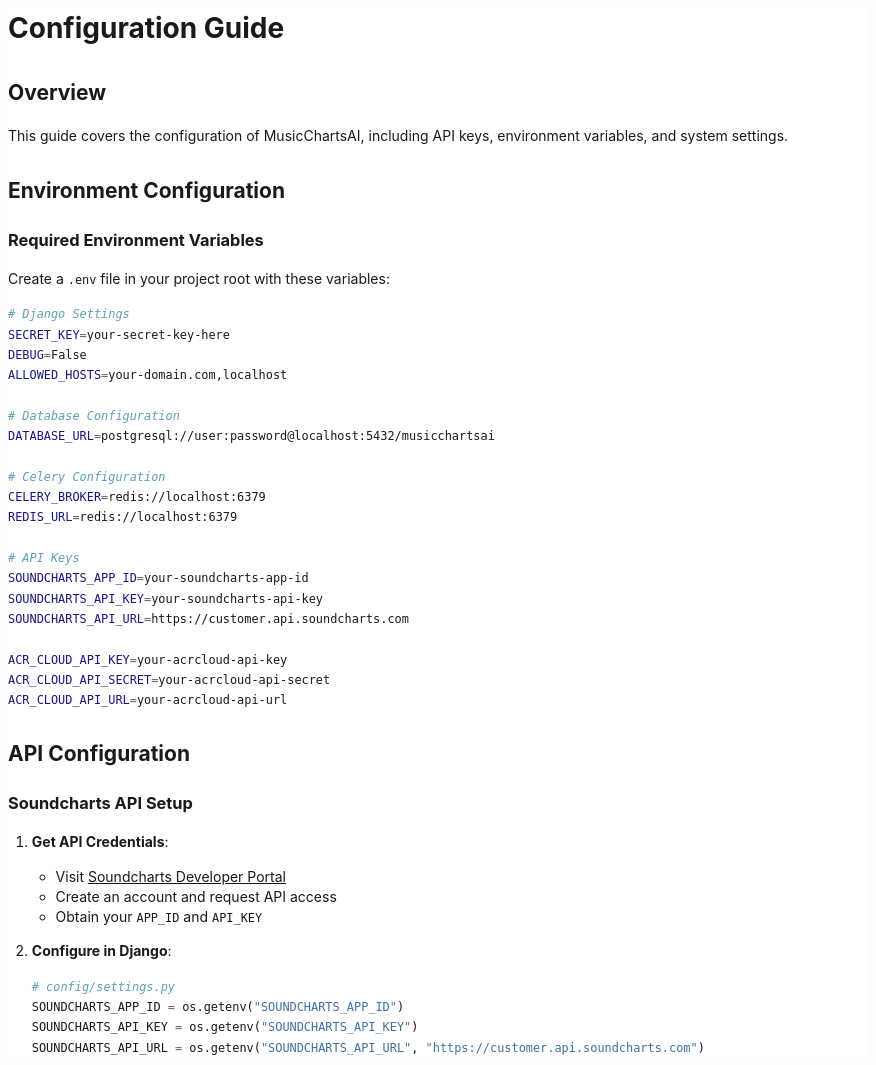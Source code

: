 # Configuration Guide

## Overview

This guide covers the configuration of MusicChartsAI, including API keys, environment variables, and system settings.

## Environment Configuration

### Required Environment Variables

Create a `.env` file in your project root with these variables:

```bash
# Django Settings
SECRET_KEY=your-secret-key-here
DEBUG=False
ALLOWED_HOSTS=your-domain.com,localhost

# Database Configuration
DATABASE_URL=postgresql://user:password@localhost:5432/musicchartsai

# Celery Configuration
CELERY_BROKER=redis://localhost:6379
REDIS_URL=redis://localhost:6379

# API Keys
SOUNDCHARTS_APP_ID=your-soundcharts-app-id
SOUNDCHARTS_API_KEY=your-soundcharts-api-key
SOUNDCHARTS_API_URL=https://customer.api.soundcharts.com

ACR_CLOUD_API_KEY=your-acrcloud-api-key
ACR_CLOUD_API_SECRET=your-acrcloud-api-secret
ACR_CLOUD_API_URL=your-acrcloud-api-url
```

## API Configuration

### Soundcharts API Setup

1. **Get API Credentials**:
   - Visit [Soundcharts Developer Portal](https://customer.api.soundcharts.com)
   - Create an account and request API access
   - Obtain your `APP_ID` and `API_KEY`

2. **Configure in Django**:
   ```python
   # config/settings.py
   SOUNDCHARTS_APP_ID = os.getenv("SOUNDCHARTS_APP_ID")
   SOUNDCHARTS_API_KEY = os.getenv("SOUNDCHARTS_API_KEY")
   SOUNDCHARTS_API_URL = os.getenv("SOUNDCHARTS_API_URL", "https://customer.api.soundcharts.com")
   ```
